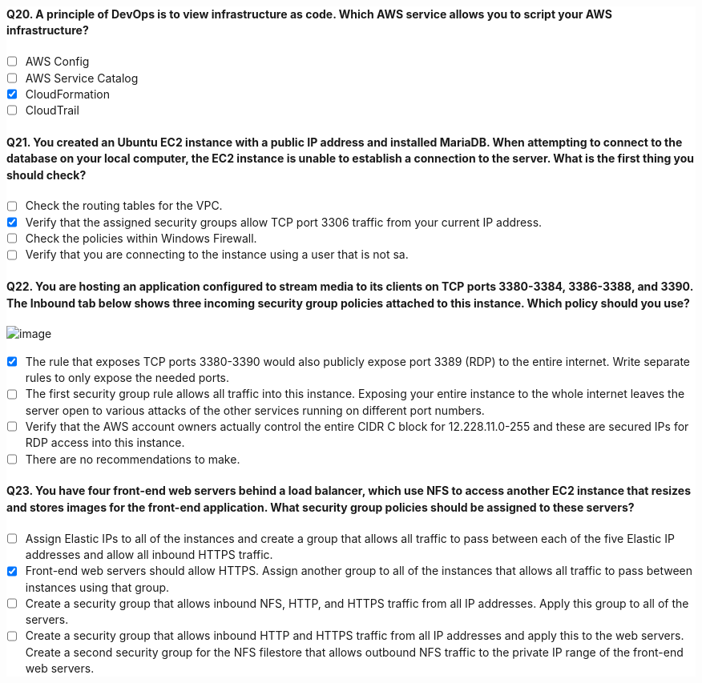 #### Q20. A principle of DevOps is to view infrastructure as code. Which AWS service allows you to script your AWS infrastructure?

- [ ] AWS Config
- [ ] AWS Service Catalog
- [X] CloudFormation
- [ ] CloudTrail

#### Q21. You created an Ubuntu EC2 instance with a public IP address and installed MariaDB. When attempting to connect to the database on your local computer, the EC2 instance is unable to establish a connection to the server. What is the first thing you should check?

- [ ] Check the routing tables for the VPC.
- [X] Verify that the assigned security groups allow TCP port 3306 traffic from your current IP address.
- [ ] Check the policies within Windows Firewall.
- [ ] Verify that you are connecting to the instance using a user that is not sa.

#### Q22. You are hosting an application configured to stream media to its clients on TCP ports 3380-3384, 3386-3388, and 3390. The Inbound tab below shows three incoming security group policies attached to this instance. Which policy should you use?
![image](assets/01.png)

- [X] The rule that exposes TCP ports 3380-3390 would also publicly expose port 3389 (RDP) to the entire internet. Write separate rules to only expose the needed ports.
- [ ] The first security group rule allows all traffic into this instance. Exposing your entire instance to the whole internet leaves the server open to various attacks of the other services running on different port numbers.
- [ ] Verify that the AWS account owners actually control the entire CIDR C block for 12.228.11.0-255 and these are secured IPs for RDP access into this instance.
- [ ] There are no recommendations to make.

#### Q23. You have four front-end web servers behind a load balancer, which use NFS to access another EC2 instance that resizes and stores images for the front-end application. What security group policies should be assigned to these servers?

- [ ] Assign Elastic IPs to all of the instances and create a group that allows all traffic to pass between each of the five
  Elastic IP addresses and allow all inbound HTTPS traffic.
- [X] Front-end web servers should allow HTTPS. Assign another group to all of the instances that allows all traffic to pass between instances using that group.
- [ ] Create a security group that allows inbound NFS, HTTP, and HTTPS traffic from all IP addresses. Apply this group to all of the servers.
- [ ] Create a security group that allows inbound HTTP and HTTPS traffic from all IP addresses and apply this to the web servers. Create a second security group for the NFS filestore that allows outbound NFS traffic to the private IP range of the front-end web servers.
